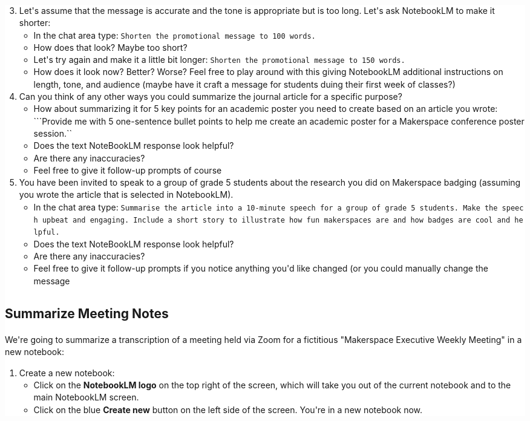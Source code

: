 3. Let's assume that the message is accurate and the tone is appropriate but is too long. Let's ask NotebookLM to make it shorter:
   - In the chat area type: ```Shorten the promotional message to 100 words.```
   - How does that look? Maybe too short?
   - Let's try again and make it a little bit longer: ```Shorten the promotional message to 150 words.```
   - How does it look now? Better? Worse? Feel free to play around with this giving NotebookLM additional instructions on length, tone, and audience (maybe have it craft a message for students duing their first week of classes?)
4. Can you think of any other ways you could summarize the journal article for a specific purpose?
   - How about summarizing it for 5 key points for an academic poster you need to create based on an article you wrote: ```Provide me with 5 one-sentence bullet points to help me create an academic poster for a Makerspace conference poster session.``
   - Does the text NoteBookLM response look helpful?
   - Are there any inaccuracies?
   - Feel free to give it follow-up prompts of course
5. You have been invited to speak to a group of grade 5 students about the research you did on Makerspace badging (assuming you wrote the article that is selected in NotebookLM).
   - In the chat area type: ```Summarise the article into a 10-minute speech for a group of grade 5 students. Make the speech upbeat and engaging. Include a short story to illustrate how fun makerspaces are and how badges are cool and helpful.```
   - Does the text NoteBookLM response look helpful?
   - Are there any inaccuracies?
   - Feel free to give it follow-up prompts if you notice anything you'd like changed (or you could manually change the message

## Summarize Meeting Notes
We're going to summarize a transcription of a meeting held via Zoom for a fictitious "Makerspace Executive Weekly Meeting" in a new notebook:
1. Create a new notebook:
   - Click on the **NotebookLM logo** on the top right of the screen, which will take you out of the current notebook and to the main NotebookLM screen.
   - Click on the blue **Create new** button on the left side of the screen. You're in a new notebook now.